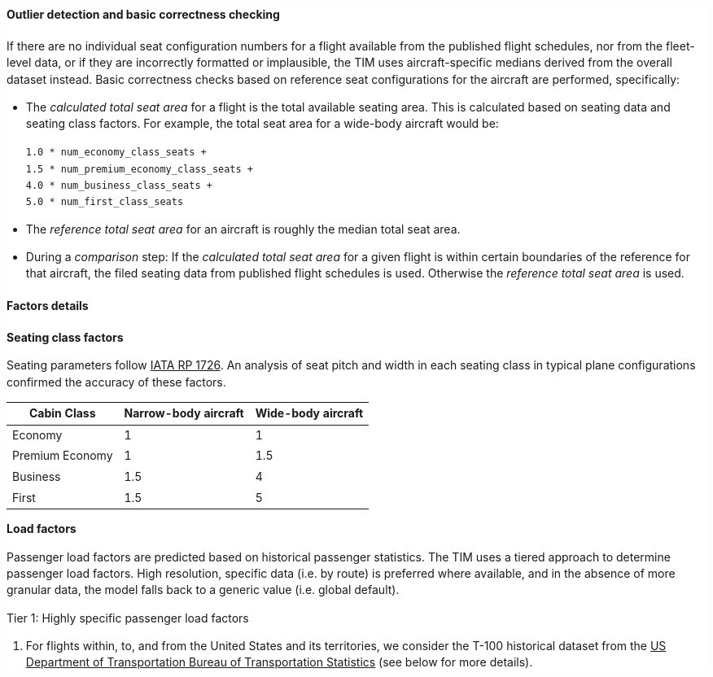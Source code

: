 #### Outlier detection and basic correctness checking

If there are no individual seat configuration numbers for a flight available
from the published flight schedules, nor from the fleet-level data, or if they
are incorrectly formatted or implausible, the TIM uses aircraft-specific medians
derived from the overall dataset instead. Basic correctness checks based on
reference seat configurations for the aircraft are performed, specifically:

*   The *calculated total seat area* for a flight is the total available seating
    area. This is calculated based on seating data and seating class factors.
    For example, the total seat area for a wide-body aircraft would be:

        1.0 * num_economy_class_seats +
        1.5 * num_premium_economy_class_seats +
        4.0 * num_business_class_seats +
        5.0 * num_first_class_seats

*   The *reference total seat area* for an aircraft is roughly the median total
    seat area.

*   During a *comparison* step: If the *calculated total seat area* for a given
    flight is within certain boundaries of the reference for that aircraft, the
    filed seating data from published flight schedules is used. Otherwise the
    *reference total seat area* is used.

#### Factors details

**Seating class factors**

Seating parameters follow
[IATA RP 1726](https://www.iata.org/en/programs/environment/passenger-emissions-methodology/).
An analysis of seat pitch and width in each seating class in typical plane
configurations confirmed the accuracy of these factors.

| Cabin Class     | Narrow-body aircraft | Wide-body aircraft |
|-----------------|----------------------|--------------------|
| Economy         | 1                    | 1                  |
| Premium Economy | 1                    | 1.5                |
| Business        | 1.5                  | 4                  |
| First           | 1.5                  | 5                  |

**Load factors**

Passenger load factors are predicted based on historical passenger statistics.
The TIM uses a tiered approach to determine passenger load factors. High
resolution, specific data (i.e. by route) is preferred where available, and in
the absence of more granular data, the model falls back to a generic value (i.e.
global default).

Tier 1: Highly specific passenger load factors

1.  For flights within, to, and from the United States and its territories, we
    consider the T-100 historical dataset from the
    [US Department of Transportation Bureau of Transportation Statistics](https://www.bts.gov/airline-data-downloads)
    (see below for more details).
